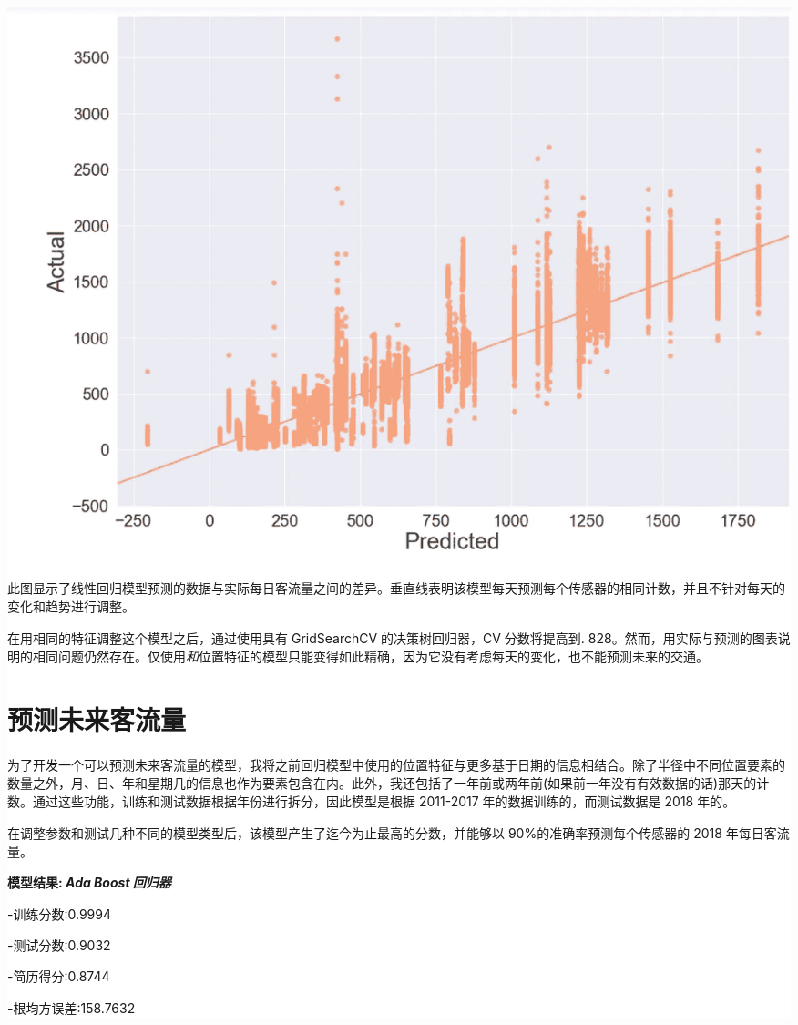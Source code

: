 ![](img/fa881e14e20203b2540f15eb7d627770.png)

此图显示了线性回归模型预测的数据与实际每日客流量之间的差异。垂直线表明该模型每天预测每个传感器的相同计数，并且不针对每天的变化和趋势进行调整。

在用相同的特征调整这个模型之后，通过使用具有 GridSearchCV 的决策树回归器，CV 分数将提高到. 828。然而，用实际与预测的图表说明的相同问题仍然存在。仅使用*和*位置特征的模型只能变得如此精确，因为它没有考虑每天的变化，也不能预测未来的交通。

# 预测未来客流量

为了开发一个可以预测未来客流量的模型，我将之前回归模型中使用的位置特征与更多基于日期的信息相结合。除了半径中不同位置要素的数量之外，月、日、年和星期几的信息也作为要素包含在内。此外，我还包括了一年前或两年前(如果前一年没有有效数据的话)那天的计数。通过这些功能，训练和测试数据根据年份进行拆分，因此模型是根据 2011-2017 年的数据训练的，而测试数据是 2018 年的。

在调整参数和测试几种不同的模型类型后，该模型产生了迄今为止最高的分数，并能够以 90%的准确率预测每个传感器的 2018 年每日客流量。

**模型结果: *Ada Boost 回归器***

-训练分数:0.9994

-测试分数:0.9032

-简历得分:0.8744

-根均方误差:158.7632
